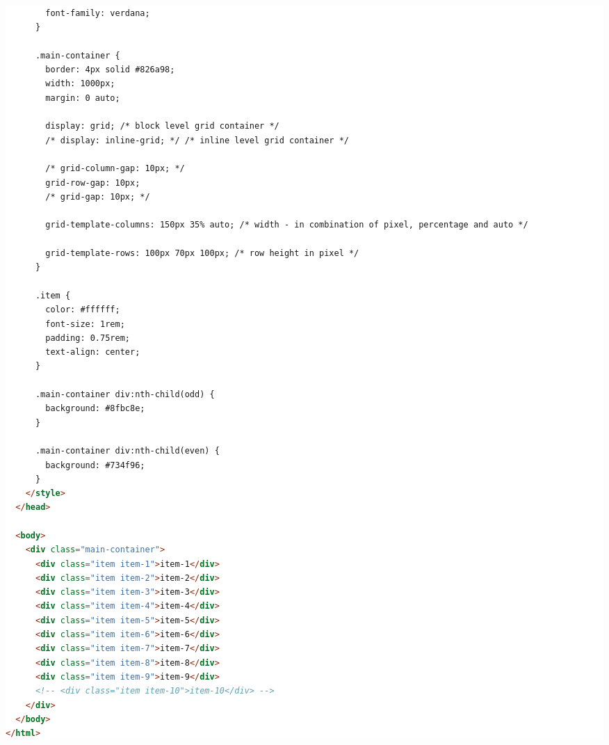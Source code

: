 ```html
        font-family: verdana;
      }

      .main-container {
        border: 4px solid #826a98;
        width: 1000px;
        margin: 0 auto;

        display: grid; /* block level grid container */
        /* display: inline-grid; */ /* inline level grid container */

        /* grid-column-gap: 10px; */
        grid-row-gap: 10px;
        /* grid-gap: 10px; */

        grid-template-columns: 150px 35% auto; /* width - in combination of pixel, percentage and auto */

        grid-template-rows: 100px 70px 100px; /* row height in pixel */
      }

      .item {
        color: #ffffff;
        font-size: 1rem;
        padding: 0.75rem;
        text-align: center;
      }

      .main-container div:nth-child(odd) {
        background: #8fbc8e;
      }

      .main-container div:nth-child(even) {
        background: #734f96;
      }
    </style>
  </head>

  <body>
    <div class="main-container">
      <div class="item item-1">item-1</div>
      <div class="item item-2">item-2</div>
      <div class="item item-3">item-3</div>
      <div class="item item-4">item-4</div>
      <div class="item item-5">item-5</div>
      <div class="item item-6">item-6</div>
      <div class="item item-7">item-7</div>
      <div class="item item-8">item-8</div>
      <div class="item item-9">item-9</div>
      <!-- <div class="item item-10">item-10</div> -->
    </div>
  </body>
</html>
```
